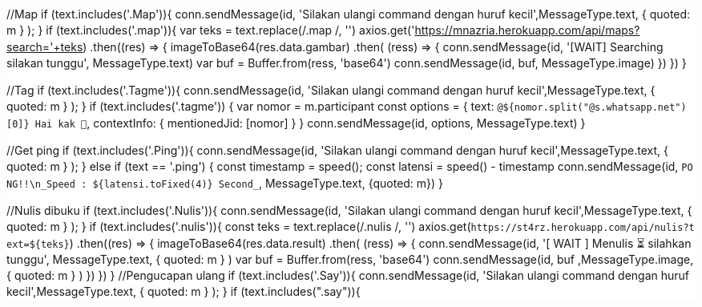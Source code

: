 
  //Map
if (text.includes('.Map')){
conn.sendMessage(id, 'Silakan ulangi command dengan huruf kecil',MessageType.text, { quoted: m } );
}
if (text.includes('.map')){
  var teks = text.replace(/.map /, '')
    axios.get('https://mnazria.herokuapp.com/api/maps?search='+teks)
    .then((res) => {
      imageToBase64(res.data.gambar)
        .then(
          (ress) => {
            conn.sendMessage(id, '[WAIT] Searching  silakan tunggu', MessageType.text)
            var buf = Buffer.from(ress, 'base64')
            conn.sendMessage(id, buf, MessageType.image)
        })
    })
}

  //Tag
if (text.includes('.Tagme')){
conn.sendMessage(id, 'Silakan ulangi command dengan huruf kecil',MessageType.text, { quoted: m } );
}
if (text.includes('.tagme')) {
 var nomor = m.participant
 const options = {
       text: `@${nomor.split("@s.whatsapp.net")[0]} Hai kak 🤗`,
       contextInfo: { mentionedJid: [nomor] }
 }
 conn.sendMessage(id, options, MessageType.text)
}

  //Get ping
if (text.includes('.Ping')){
conn.sendMessage(id, 'Silakan ulangi command dengan huruf kecil',MessageType.text, { quoted: m } );
}
else if (text == '.ping') {
const timestamp = speed();
const latensi = speed() - timestamp
conn.sendMessage(id, `PONG!!\n_Speed : ${latensi.toFixed(4)} Second_`, MessageType.text, {quoted: m})
}

  //Nulis dibuku
if (text.includes('.Nulis')){
conn.sendMessage(id, 'Silakan ulangi command dengan huruf kecil',MessageType.text, { quoted: m } );
}
if (text.includes('.nulis')){
  const teks = text.replace(/.nulis /, '')
    axios.get(`https://st4rz.herokuapp.com/api/nulis?text=${teks}`)
    .then((res) => {
      imageToBase64(res.data.result)
        .then(
          (ress) => {
            conn.sendMessage(id, '[ WAIT ] Menulis ⏳ silahkan tunggu', MessageType.text, { quoted: m } )
            var buf = Buffer.from(ress, 'base64')
            conn.sendMessage(id, buf ,MessageType.image, { quoted: m } )
        })
    })
}
  //Pengucapan ulang
if (text.includes('.Say')){
conn.sendMessage(id, 'Silakan ulangi command dengan huruf kecil',MessageType.text, { quoted: m } );
}
if (text.includes(".say")){